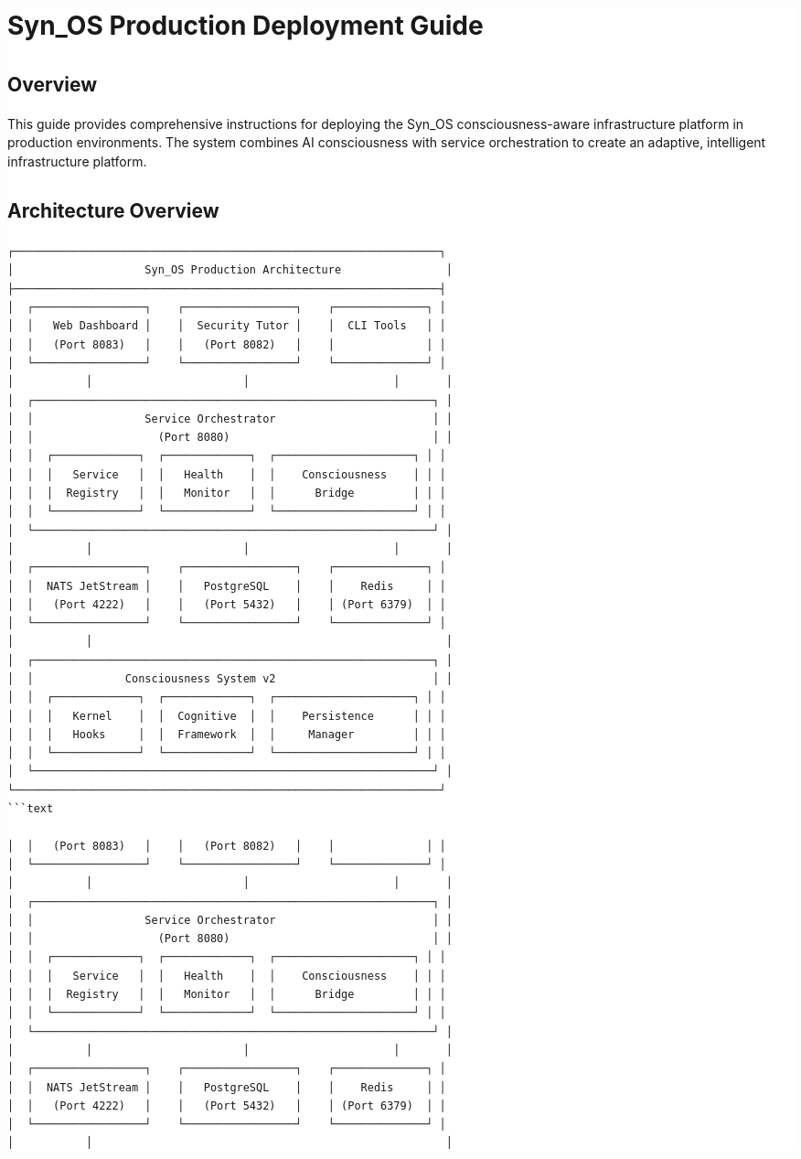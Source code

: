 # Syn_OS Production Deployment Guide

## Overview

This guide provides comprehensive instructions for deploying the Syn_OS consciousness-aware infrastructure platform in
production environments. The system combines AI consciousness with service orchestration to create an adaptive,
intelligent infrastructure platform.

## Architecture Overview

```text
┌─────────────────────────────────────────────────────────────────┐
│                    Syn_OS Production Architecture                │
├─────────────────────────────────────────────────────────────────┤
│  ┌─────────────────┐    ┌─────────────────┐    ┌──────────────┐ │
│  │   Web Dashboard │    │  Security Tutor │    │  CLI Tools   │ │
│  │   (Port 8083)   │    │   (Port 8082)   │    │              │ │
│  └─────────────────┘    └─────────────────┘    └──────────────┘ │
│           │                       │                      │       │
│  ┌─────────────────────────────────────────────────────────────┐ │
│  │                 Service Orchestrator                        │ │
│  │                   (Port 8080)                               │ │
│  │  ┌─────────────┐  ┌─────────────┐  ┌─────────────────────┐ │ │
│  │  │   Service   │  │   Health    │  │    Consciousness    │ │ │
│  │  │  Registry   │  │   Monitor   │  │      Bridge         │ │ │
│  │  └─────────────┘  └─────────────┘  └─────────────────────┘ │ │
│  └─────────────────────────────────────────────────────────────┘ │
│           │                       │                      │       │
│  ┌─────────────────┐    ┌─────────────────┐    ┌──────────────┐ │
│  │  NATS JetStream │    │   PostgreSQL    │    │    Redis     │ │
│  │   (Port 4222)   │    │   (Port 5432)   │    │ (Port 6379)  │ │
│  └─────────────────┘    └─────────────────┘    └──────────────┘ │
│           │                                                      │
│  ┌─────────────────────────────────────────────────────────────┐ │
│  │              Consciousness System v2                        │ │
│  │  ┌─────────────┐  ┌─────────────┐  ┌─────────────────────┐ │ │
│  │  │   Kernel    │  │  Cognitive  │  │    Persistence      │ │ │
│  │  │   Hooks     │  │  Framework  │  │     Manager         │ │ │
│  │  └─────────────┘  └─────────────┘  └─────────────────────┘ │ │
│  └─────────────────────────────────────────────────────────────┘ │
└─────────────────────────────────────────────────────────────────┘
```text

│  │   (Port 8083)   │    │   (Port 8082)   │    │              │ │
│  └─────────────────┘    └─────────────────┘    └──────────────┘ │
│           │                       │                      │       │
│  ┌─────────────────────────────────────────────────────────────┐ │
│  │                 Service Orchestrator                        │ │
│  │                   (Port 8080)                               │ │
│  │  ┌─────────────┐  ┌─────────────┐  ┌─────────────────────┐ │ │
│  │  │   Service   │  │   Health    │  │    Consciousness    │ │ │
│  │  │  Registry   │  │   Monitor   │  │      Bridge         │ │ │
│  │  └─────────────┘  └─────────────┘  └─────────────────────┘ │ │
│  └─────────────────────────────────────────────────────────────┘ │
│           │                       │                      │       │
│  ┌─────────────────┐    ┌─────────────────┐    ┌──────────────┐ │
│  │  NATS JetStream │    │   PostgreSQL    │    │    Redis     │ │
│  │   (Port 4222)   │    │   (Port 5432)   │    │ (Port 6379)  │ │
│  └─────────────────┘    └─────────────────┘    └──────────────┘ │
│           │                                                      │
```